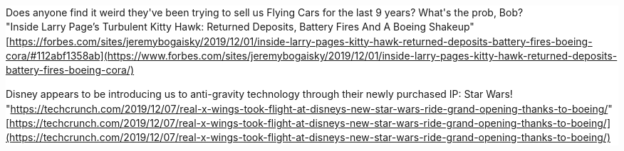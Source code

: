 Does anyone find it weird they've been trying to sell us Flying Cars for the last 9 years? What's the prob, Bob?  
"Inside Larry Page’s Turbulent Kitty Hawk: Returned Deposits, Battery Fires And A Boeing Shakeup"  
[https://forbes.com/sites/jeremybogaisky/2019/12/01/inside-larry-pages-kitty-hawk-returned-deposits-battery-fires-boeing-cora/#112abf1358ab](https://www.forbes.com/sites/jeremybogaisky/2019/12/01/inside-larry-pages-kitty-hawk-returned-deposits-battery-fires-boeing-cora/)

Disney appears to be introducing us to anti-gravity technology through their newly purchased IP: Star Wars!  
"https://techcrunch.com/2019/12/07/real-x-wings-took-flight-at-disneys-new-star-wars-ride-grand-opening-thanks-to-boeing/"  
[https://techcrunch.com/2019/12/07/real-x-wings-took-flight-at-disneys-new-star-wars-ride-grand-opening-thanks-to-boeing/](https://techcrunch.com/2019/12/07/real-x-wings-took-flight-at-disneys-new-star-wars-ride-grand-opening-thanks-to-boeing/)


